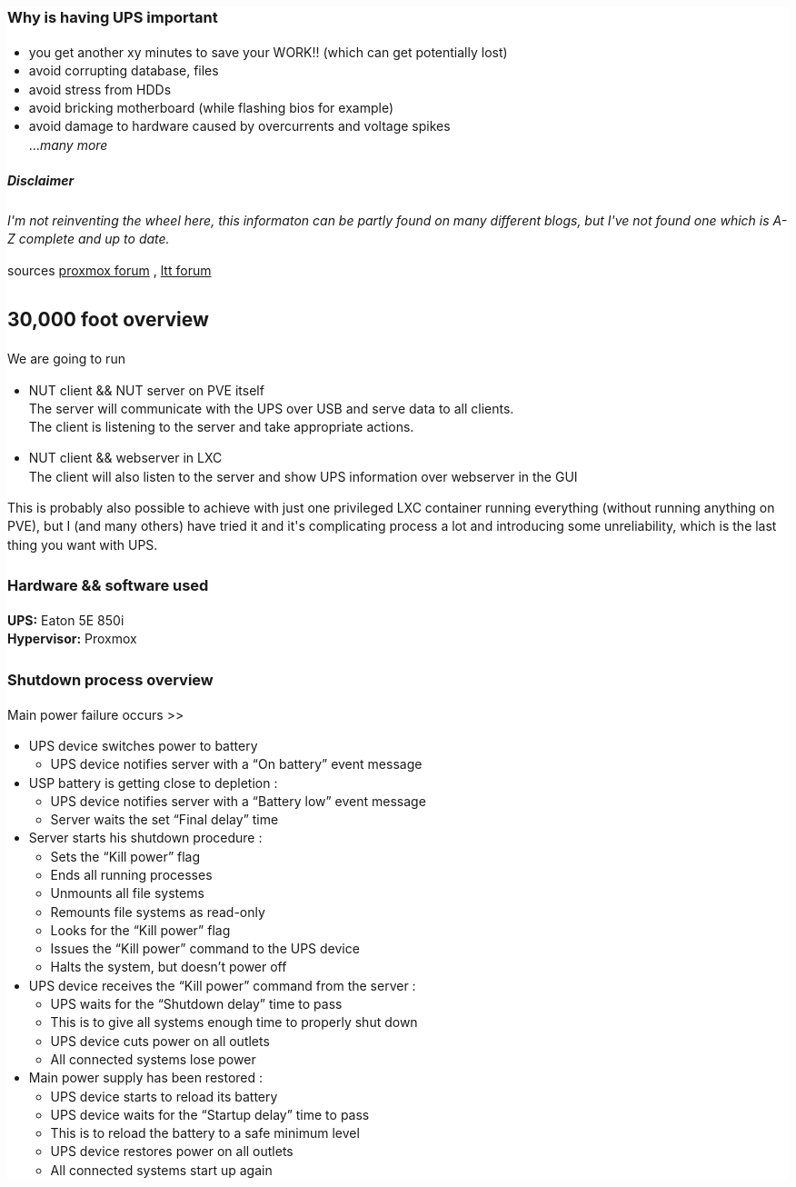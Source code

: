
### Why is having UPS important
* you get another xy minutes to save your WORK!! (which can get potentially lost)
* avoid corrupting database, files
* avoid stress from HDDs
* avoid bricking motherboard (while flashing bios for example)
* avoid damage to hardware caused by overcurrents and voltage spikes  
..._many more_


##### Disclaimer
_I'm not reinventing the wheel here, this informaton can be partly found on many different blogs, but I've not found one which is A-Z complete and up to date._

sources [proxmox forum](https://forum.proxmox.com/threads/config-for-network-ups-tool-nut-for-prolink.129105/) , [ltt forum](https://linux-tips.com/t/disabling-ups-beep-under-linux/592)



## 30,000 foot overview
We are going to run 
* NUT client && NUT server on PVE itself   
The server will communicate with the UPS over USB and serve data to all clients.   
The client is listening to the server and take appropriate actions.

* NUT client && webserver in LXC   
The client will also listen to the server and show UPS information over webserver in the GUI


This is probably also possible to achieve with just one privileged LXC container running everything (without running anything on PVE), but I (and many others) have tried it and it's complicating process a lot and introducing some unreliability, which is the last thing you want with UPS.

### Hardware && software used 
__UPS:__ Eaton 5E 850i  
__Hypervisor:__ Proxmox

### Shutdown process overview
   
Main power failure occurs >>   
* UPS device switches power to battery   
    * UPS device notifies server with a “On battery” event message   
* USP battery is getting close to depletion :   
    * UPS device notifies server with a “Battery low” event message   
    * Server waits the set “Final delay” time   
* Server starts his shutdown procedure :   
    * Sets the “Kill power” flag   
    * Ends all running processes   
    * Unmounts all file systems   
    * Remounts file systems as read-only   
    * Looks for the “Kill power” flag   
    * Issues the “Kill power” command to the UPS device   
    * Halts the system, but doesn’t power off   
* UPS device receives the “Kill power” command from the server :   
    * UPS waits for the “Shutdown delay” time to pass   
    * This is to give all systems enough time to properly shut down   
    * UPS device cuts power on all outlets   
    * All connected systems lose power   
* Main power supply has been restored :   
    * UPS device starts to reload its battery   
    * UPS device waits for the “Startup delay” time to pass   
    * This is to reload the battery to a safe minimum level    
    * UPS device restores power on all outlets   
    * All connected systems start up again    
